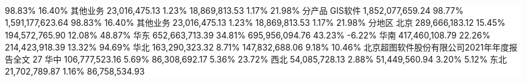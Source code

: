 98.83%
16.40%
其他业务
23,016,475.13
1.23%
18,869,813.53
1.17%
21.98%
分产品
GIS软件
1,852,077,659.24
98.77%
1,591,177,623.64
98.83%
16.40%
其他业务
23,016,475.13
1.23%
18,869,813.53
1.17%
21.98%
分地区
北京
289,666,183.12
15.45%
194,572,765.90
12.08%
48.87%
华东
652,663,713.39
34.81%
695,956,094.76
43.23%
-6.22%
华南
417,460,108.79
22.26%
214,423,918.39
13.32%
94.69%
华北
163,290,323.32
8.71%
147,832,688.06
9.18%
10.46%
北京超图软件股份有限公司2021年年度报告全文
27
华中
106,777,523.16
5.69%
86,308,692.17
5.36%
23.72%
西北
54,085,728.13
2.88%
51,449,560.94
3.20%
5.12%
东北
21,702,789.87
1.16%
86,758,534.93